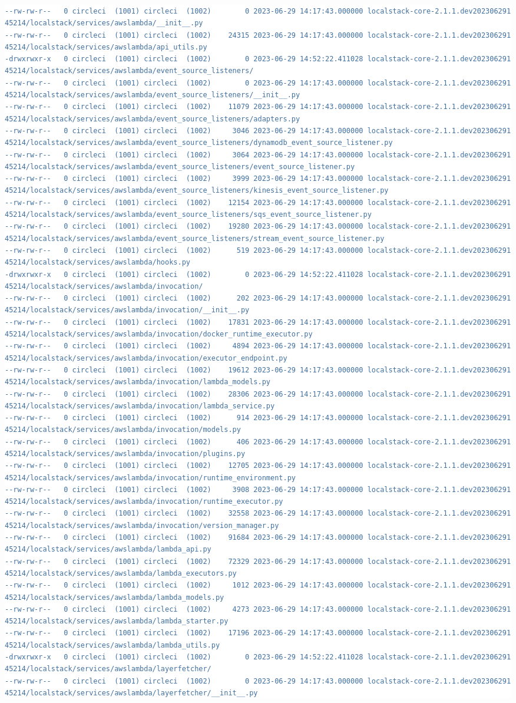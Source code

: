 ```diff
--rw-rw-r--   0 circleci  (1001) circleci  (1002)        0 2023-06-29 14:17:43.000000 localstack-core-2.1.1.dev20230629145214/localstack/services/awslambda/__init__.py
--rw-rw-r--   0 circleci  (1001) circleci  (1002)    24315 2023-06-29 14:17:43.000000 localstack-core-2.1.1.dev20230629145214/localstack/services/awslambda/api_utils.py
-drwxrwxr-x   0 circleci  (1001) circleci  (1002)        0 2023-06-29 14:52:22.411028 localstack-core-2.1.1.dev20230629145214/localstack/services/awslambda/event_source_listeners/
--rw-rw-r--   0 circleci  (1001) circleci  (1002)        0 2023-06-29 14:17:43.000000 localstack-core-2.1.1.dev20230629145214/localstack/services/awslambda/event_source_listeners/__init__.py
--rw-rw-r--   0 circleci  (1001) circleci  (1002)    11079 2023-06-29 14:17:43.000000 localstack-core-2.1.1.dev20230629145214/localstack/services/awslambda/event_source_listeners/adapters.py
--rw-rw-r--   0 circleci  (1001) circleci  (1002)     3046 2023-06-29 14:17:43.000000 localstack-core-2.1.1.dev20230629145214/localstack/services/awslambda/event_source_listeners/dynamodb_event_source_listener.py
--rw-rw-r--   0 circleci  (1001) circleci  (1002)     3064 2023-06-29 14:17:43.000000 localstack-core-2.1.1.dev20230629145214/localstack/services/awslambda/event_source_listeners/event_source_listener.py
--rw-rw-r--   0 circleci  (1001) circleci  (1002)     3999 2023-06-29 14:17:43.000000 localstack-core-2.1.1.dev20230629145214/localstack/services/awslambda/event_source_listeners/kinesis_event_source_listener.py
--rw-rw-r--   0 circleci  (1001) circleci  (1002)    12154 2023-06-29 14:17:43.000000 localstack-core-2.1.1.dev20230629145214/localstack/services/awslambda/event_source_listeners/sqs_event_source_listener.py
--rw-rw-r--   0 circleci  (1001) circleci  (1002)    19280 2023-06-29 14:17:43.000000 localstack-core-2.1.1.dev20230629145214/localstack/services/awslambda/event_source_listeners/stream_event_source_listener.py
--rw-rw-r--   0 circleci  (1001) circleci  (1002)      519 2023-06-29 14:17:43.000000 localstack-core-2.1.1.dev20230629145214/localstack/services/awslambda/hooks.py
-drwxrwxr-x   0 circleci  (1001) circleci  (1002)        0 2023-06-29 14:52:22.411028 localstack-core-2.1.1.dev20230629145214/localstack/services/awslambda/invocation/
--rw-rw-r--   0 circleci  (1001) circleci  (1002)      202 2023-06-29 14:17:43.000000 localstack-core-2.1.1.dev20230629145214/localstack/services/awslambda/invocation/__init__.py
--rw-rw-r--   0 circleci  (1001) circleci  (1002)    17831 2023-06-29 14:17:43.000000 localstack-core-2.1.1.dev20230629145214/localstack/services/awslambda/invocation/docker_runtime_executor.py
--rw-rw-r--   0 circleci  (1001) circleci  (1002)     4894 2023-06-29 14:17:43.000000 localstack-core-2.1.1.dev20230629145214/localstack/services/awslambda/invocation/executor_endpoint.py
--rw-rw-r--   0 circleci  (1001) circleci  (1002)    19612 2023-06-29 14:17:43.000000 localstack-core-2.1.1.dev20230629145214/localstack/services/awslambda/invocation/lambda_models.py
--rw-rw-r--   0 circleci  (1001) circleci  (1002)    28306 2023-06-29 14:17:43.000000 localstack-core-2.1.1.dev20230629145214/localstack/services/awslambda/invocation/lambda_service.py
--rw-rw-r--   0 circleci  (1001) circleci  (1002)      914 2023-06-29 14:17:43.000000 localstack-core-2.1.1.dev20230629145214/localstack/services/awslambda/invocation/models.py
--rw-rw-r--   0 circleci  (1001) circleci  (1002)      406 2023-06-29 14:17:43.000000 localstack-core-2.1.1.dev20230629145214/localstack/services/awslambda/invocation/plugins.py
--rw-rw-r--   0 circleci  (1001) circleci  (1002)    12705 2023-06-29 14:17:43.000000 localstack-core-2.1.1.dev20230629145214/localstack/services/awslambda/invocation/runtime_environment.py
--rw-rw-r--   0 circleci  (1001) circleci  (1002)     3908 2023-06-29 14:17:43.000000 localstack-core-2.1.1.dev20230629145214/localstack/services/awslambda/invocation/runtime_executor.py
--rw-rw-r--   0 circleci  (1001) circleci  (1002)    32558 2023-06-29 14:17:43.000000 localstack-core-2.1.1.dev20230629145214/localstack/services/awslambda/invocation/version_manager.py
--rw-rw-r--   0 circleci  (1001) circleci  (1002)    91684 2023-06-29 14:17:43.000000 localstack-core-2.1.1.dev20230629145214/localstack/services/awslambda/lambda_api.py
--rw-rw-r--   0 circleci  (1001) circleci  (1002)    72329 2023-06-29 14:17:43.000000 localstack-core-2.1.1.dev20230629145214/localstack/services/awslambda/lambda_executors.py
--rw-rw-r--   0 circleci  (1001) circleci  (1002)     1012 2023-06-29 14:17:43.000000 localstack-core-2.1.1.dev20230629145214/localstack/services/awslambda/lambda_models.py
--rw-rw-r--   0 circleci  (1001) circleci  (1002)     4273 2023-06-29 14:17:43.000000 localstack-core-2.1.1.dev20230629145214/localstack/services/awslambda/lambda_starter.py
--rw-rw-r--   0 circleci  (1001) circleci  (1002)    17196 2023-06-29 14:17:43.000000 localstack-core-2.1.1.dev20230629145214/localstack/services/awslambda/lambda_utils.py
-drwxrwxr-x   0 circleci  (1001) circleci  (1002)        0 2023-06-29 14:52:22.411028 localstack-core-2.1.1.dev20230629145214/localstack/services/awslambda/layerfetcher/
--rw-rw-r--   0 circleci  (1001) circleci  (1002)        0 2023-06-29 14:17:43.000000 localstack-core-2.1.1.dev20230629145214/localstack/services/awslambda/layerfetcher/__init__.py
```